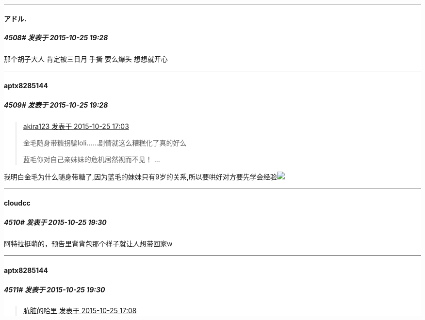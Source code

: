 




*****

####  アドル.  
##### 4508#       发表于 2015-10-25 19:28




那个胡子大人 肯定被三日月 手撕 要么爆头 想想就开心







*****

####  aptx8285144  
##### 4509#       发表于 2015-10-25 19:28



<blockquote><a href="httphttps://bbs.saraba1st.com/2b/forum.php?mod=redirect&amp;goto=findpost&amp;pid=30550581&amp;ptid=1148153" target="_blank">akira123 发表于 2015-10-25 17:03</a>

金毛随身带糖拐骗loli……剧情就这么糟糕化了真的好么

蓝毛你对自己亲妹妹的危机居然视而不见！ ...</blockquote>
我明白金毛为什么随身带糖了,因为蓝毛的妹妹只有9岁的关系,所以要哄好对方要先学会经验<img src="https://static.saraba1st.com/image/smiley/face/05.gif" referrerpolicy="no-referrer">







*****

####  cloudcc  
##### 4510#       发表于 2015-10-25 19:30




阿特拉挺萌的，预告里背背包那个样子就让人想带回家w







*****

####  aptx8285144  
##### 4511#       发表于 2015-10-25 19:30



<blockquote><a href="httphttps://bbs.saraba1st.com/2b/forum.php?mod=redirect&amp;goto=findpost&amp;pid=30550621&amp;ptid=1148153" target="_blank">肮脏的哈里 发表于 2015-10-25 17:08</a>
